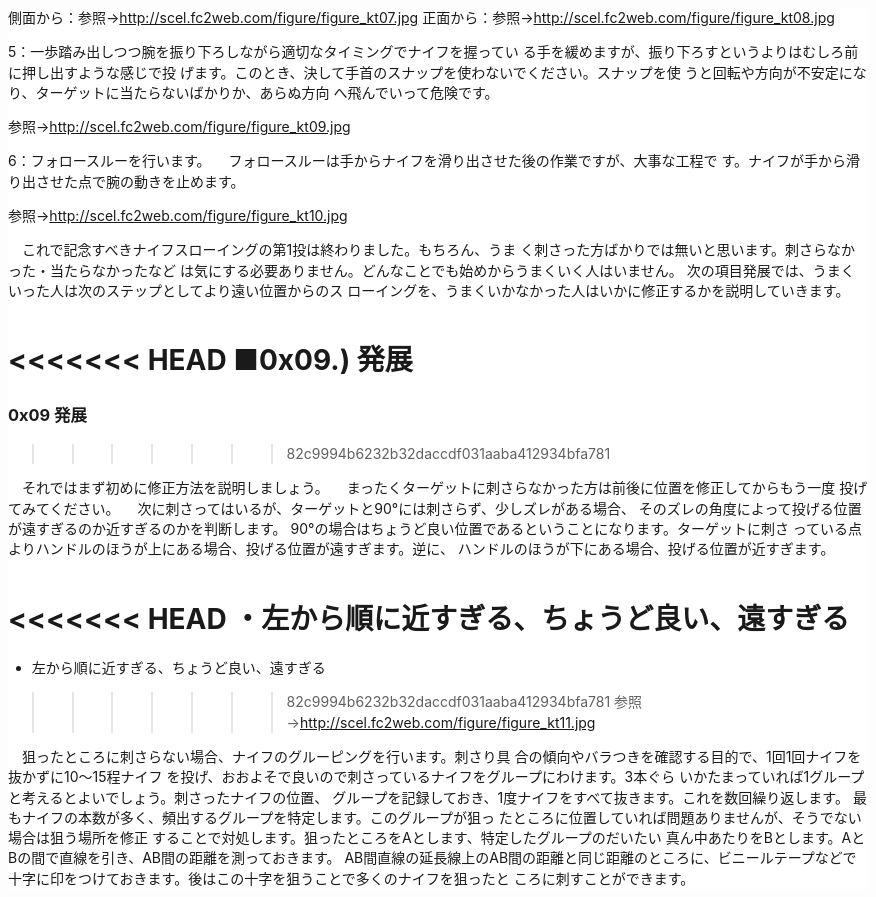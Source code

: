 側面から：参照→http://scel.fc2web.com/figure/figure_kt07.jpg
正面から：参照→http://scel.fc2web.com/figure/figure_kt08.jpg

5：一歩踏み出しつつ腕を振り下ろしながら適切なタイミングでナイフを握ってい
る手を緩めますが、振り下ろすというよりはむしろ前に押し出すような感じで投
げます。このとき、決して手首のスナップを使わないでください。スナップを使
うと回転や方向が不安定になり、ターゲットに当たらないばかりか、あらぬ方向
へ飛んでいって危険です。

参照→http://scel.fc2web.com/figure/figure_kt09.jpg

6：フォロースルーを行います。
　フォロースルーは手からナイフを滑り出させた後の作業ですが、大事な工程で
す。ナイフが手から滑り出させた点で腕の動きを止めます。

参照→http://scel.fc2web.com/figure/figure_kt10.jpg

　これで記念すべきナイフスローイングの第1投は終わりました。もちろん、うま
く刺さった方ばかりでは無いと思います。刺さらなかった・当たらなかったなど
は気にする必要ありません。どんなことでも始めからうまくいく人はいません。
次の項目発展では、うまくいった人は次のステップとしてより遠い位置からのス
ローイングを、うまくいかなかった人はいかに修正するかを説明していきます。


<<<<<<< HEAD
■0x09.) 発展
=======
### 0x09 発展
>>>>>>> 82c9994b6232b32daccdf031aaba412934bfa781

　それではまず初めに修正方法を説明しましょう。
　まったくターゲットに刺さらなかった方は前後に位置を修正してからもう一度
投げてみてください。
　次に刺さってはいるが、ターゲットと90°には刺さらず、少しズレがある場合、
そのズレの角度によって投げる位置が遠すぎるのか近すぎるのかを判断します。
90°の場合はちょうど良い位置であるということになります。ターゲットに刺さ
っている点よりハンドルのほうが上にある場合、投げる位置が遠すぎます。逆に、
ハンドルのほうが下にある場合、投げる位置が近すぎます。

<<<<<<< HEAD
・左から順に近すぎる、ちょうど良い、遠すぎる
=======
  - 左から順に近すぎる、ちょうど良い、遠すぎる
>>>>>>> 82c9994b6232b32daccdf031aaba412934bfa781
参照→http://scel.fc2web.com/figure/figure_kt11.jpg

　狙ったところに刺さらない場合、ナイフのグルーピングを行います。刺さり具
合の傾向やバラつきを確認する目的で、1回1回ナイフを抜かずに10〜15程ナイフ
を投げ、おおよそで良いので刺さっているナイフをグループにわけます。3本ぐら
いかたまっていれば1グループと考えるとよいでしょう。刺さったナイフの位置、
グループを記録しておき、1度ナイフをすべて抜きます。これを数回繰り返します。
最もナイフの本数が多く、頻出するグループを特定します。このグループが狙っ
たところに位置していれば問題ありませんが、そうでない場合は狙う場所を修正
することで対処します。狙ったところをAとします、特定したグループのだいたい
真ん中あたりをBとします。AとBの間で直線を引き、AB間の距離を測っておきます。
AB間直線の延長線上のAB間の距離と同じ距離のところに、ビニールテープなどで
十字に印をつけておきます。後はこの十字を狙うことで多くのナイフを狙ったと
ころに刺すことができます。
